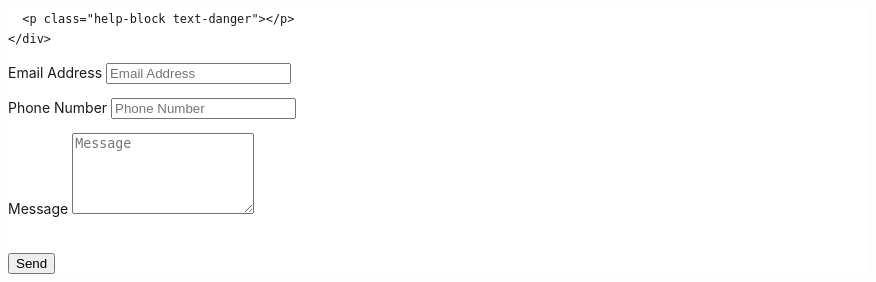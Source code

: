      <p class="help-block text-danger"></p>
    </div>
  </div>
  <div class="control-group">
    <div class="form-group floating-label-form-group controls">
      <label>Email Address</label>
      <input
        type="email"
        class="form-control"
        placeholder="Email Address"
        id="email"
        required
        data-validation-required-message="Please enter your email address."
      />
      <p class="help-block text-danger"></p>
    </div>
  </div>
  <div class="control-group">
    <div class="form-group col-xs-12 floating-label-form-group controls">
      <label>Phone Number</label>
      <input
        type="tel"
        class="form-control"
        placeholder="Phone Number"
        id="phone"
        required
        data-validation-required-message="Please enter your phone number."
      />
      <p class="help-block text-danger"></p>
    </div>
  </div>
  <div class="control-group">
    <div class="form-group floating-label-form-group controls">
      <label>Message</label>
      <textarea
        rows="5"
        class="form-control"
        placeholder="Message"
        id="message"
        required
        data-validation-required-message="Please enter a message."
      ></textarea>
      <p class="help-block text-danger"></p>
    </div>
  </div>
  <br />
  <div id="success"></div>
  <div class="form-group">
    <button type="submit" class="btn btn-primary" id="sendMessageButton">
      Send
    </button>
  </div>
</form>
